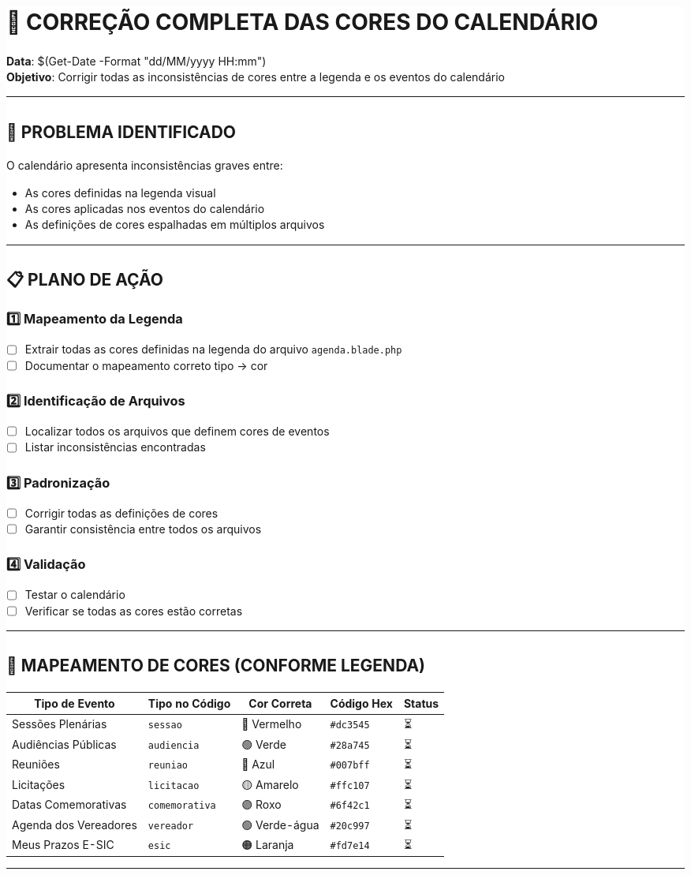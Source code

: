 # 🎨 CORREÇÃO COMPLETA DAS CORES DO CALENDÁRIO

**Data**: $(Get-Date -Format "dd/MM/yyyy HH:mm")  
**Objetivo**: Corrigir todas as inconsistências de cores entre a legenda e os eventos do calendário

---

## 🎯 PROBLEMA IDENTIFICADO

O calendário apresenta inconsistências graves entre:
- As cores definidas na legenda visual
- As cores aplicadas nos eventos do calendário
- As definições de cores espalhadas em múltiplos arquivos

---

## 📋 PLANO DE AÇÃO

### 1️⃣ **Mapeamento da Legenda**
- [ ] Extrair todas as cores definidas na legenda do arquivo `agenda.blade.php`
- [ ] Documentar o mapeamento correto tipo → cor

### 2️⃣ **Identificação de Arquivos**
- [ ] Localizar todos os arquivos que definem cores de eventos
- [ ] Listar inconsistências encontradas

### 3️⃣ **Padronização**
- [ ] Corrigir todas as definições de cores
- [ ] Garantir consistência entre todos os arquivos

### 4️⃣ **Validação**
- [ ] Testar o calendário
- [ ] Verificar se todas as cores estão corretas

---

## 🎨 MAPEAMENTO DE CORES (CONFORME LEGENDA)

| Tipo de Evento | Tipo no Código | Cor Correta | Código Hex | Status |
|----------------|----------------|-------------|------------|--------|
| Sessões Plenárias | `sessao` | 🔴 Vermelho | `#dc3545` | ⏳ |
| Audiências Públicas | `audiencia` | 🟢 Verde | `#28a745` | ⏳ |
| Reuniões | `reuniao` | 🔵 Azul | `#007bff` | ⏳ |
| Licitações | `licitacao` | 🟡 Amarelo | `#ffc107` | ⏳ |
| Datas Comemorativas | `comemorativa` | 🟣 Roxo | `#6f42c1` | ⏳ |
| Agenda dos Vereadores | `vereador` | 🟢 Verde-água | `#20c997` | ⏳ |
| Meus Prazos E-SIC | `esic` | 🟠 Laranja | `#fd7e14` | ⏳ |

---